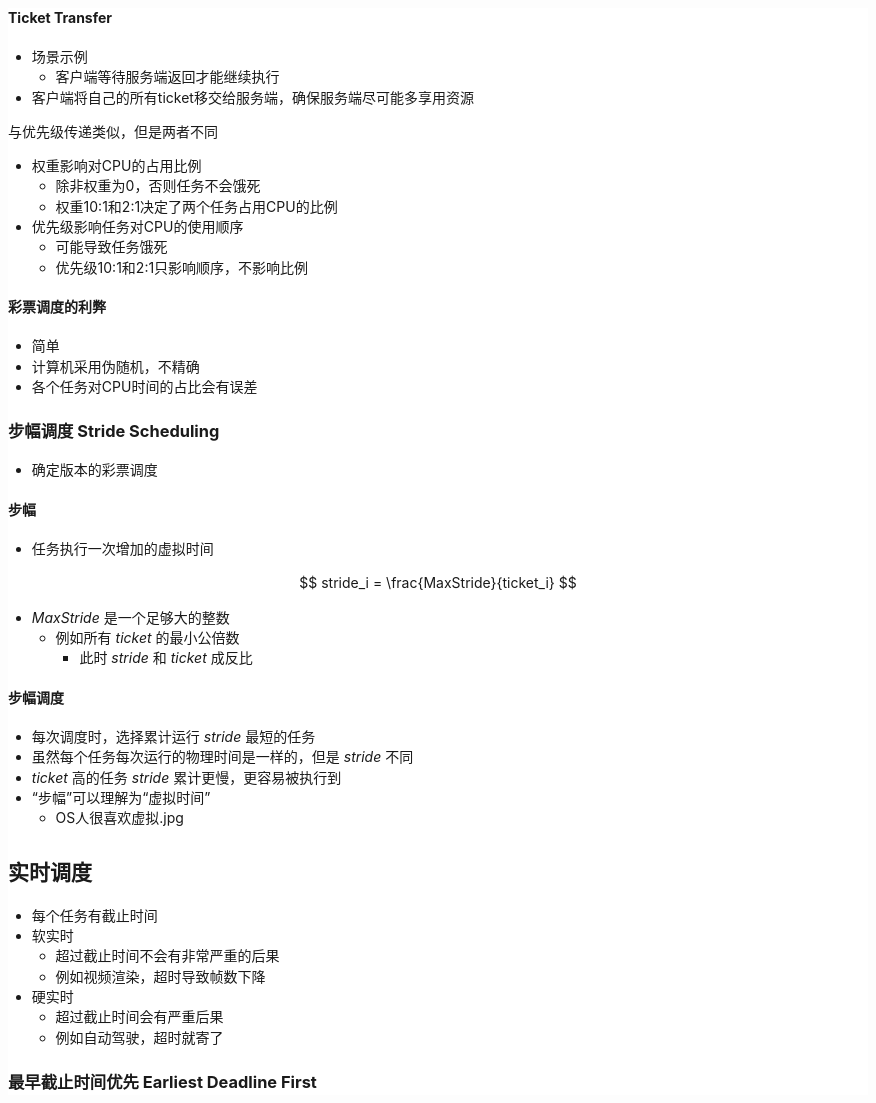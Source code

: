 #### Ticket Transfer

- 场景示例
  - 客户端等待服务端返回才能继续执行
- 客户端将自己的所有ticket移交给服务端，确保服务端尽可能多享用资源

与优先级传递类似，但是两者不同

- 权重影响对CPU的占用比例
  - 除非权重为0，否则任务不会饿死
  - 权重10:1和2:1决定了两个任务占用CPU的比例
- 优先级影响任务对CPU的使用顺序
  - 可能导致任务饿死
  - 优先级10:1和2:1只影响顺序，不影响比例

#### 彩票调度的利弊

- 简单
- 计算机采用伪随机，不精确
- 各个任务对CPU时间的占比会有误差

### 步幅调度 Stride Scheduling

- 确定版本的彩票调度

#### 步幅

- 任务执行一次增加的虚拟时间

$$ stride_i = \frac{MaxStride}{ticket_i} $$

- $MaxStride$ 是一个足够大的整数
  - 例如所有 $ticket$ 的最小公倍数
    - 此时 $stride$ 和 $ticket$ 成反比

#### 步幅调度

- 每次调度时，选择累计运行 $stride$ 最短的任务
- 虽然每个任务每次运行的物理时间是一样的，但是 $stride$ 不同
- $ticket$ 高的任务 $stride$ 累计更慢，更容易被执行到
- “步幅”可以理解为“虚拟时间”
  - OS人很喜欢虚拟.jpg

## 实时调度

- 每个任务有截止时间
- 软实时
  - 超过截止时间不会有非常严重的后果
  - 例如视频渲染，超时导致帧数下降
- 硬实时
  - 超过截止时间会有严重后果
  - 例如自动驾驶，超时就寄了

### 最早截止时间优先 Earliest Deadline First
